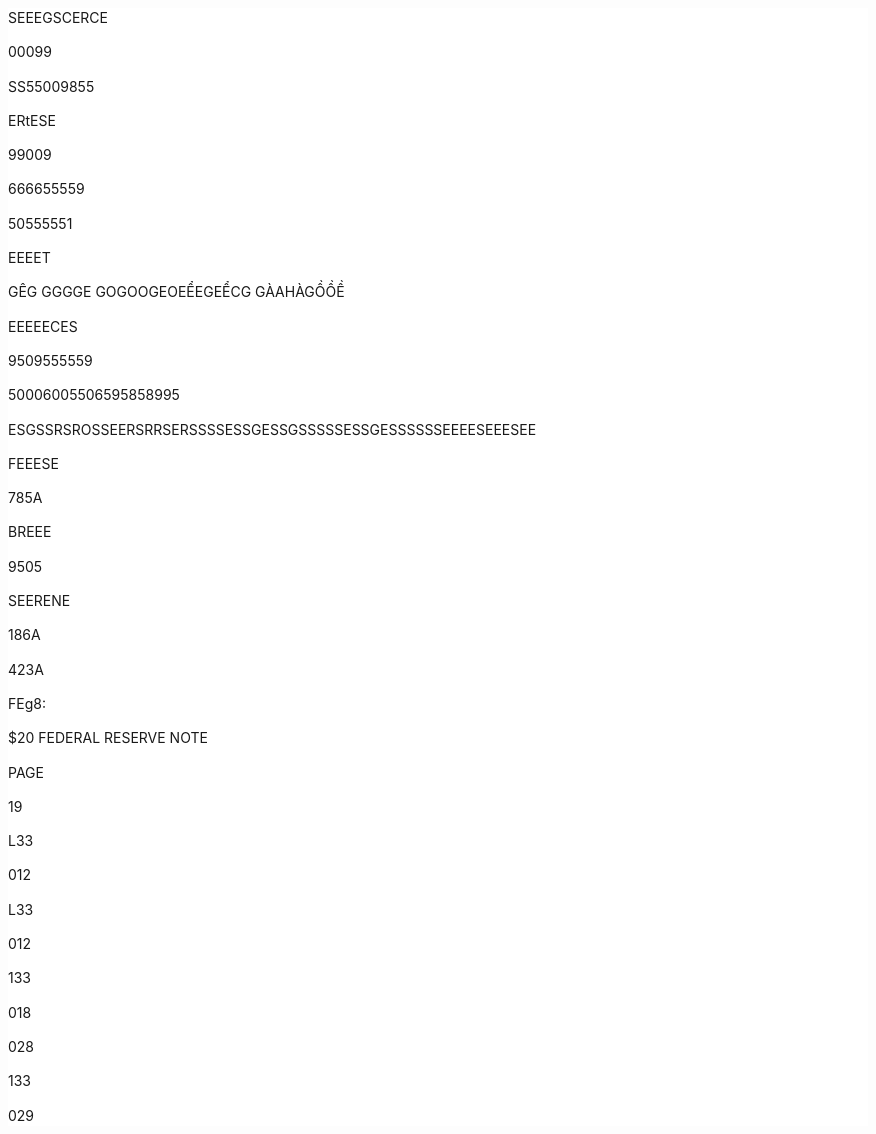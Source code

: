 SEEEGSCERCE

00099

SS55009855

ERtESE

99009

666655559

50555551

EEEEТ

GÊG GGGGE GOGOOGEOEỂEGEỂCG GÀAHÀGỒỒỀ

EEEEECES

9509555559

50006005506595858995

ESGSSRSROSSEERSRRSERSSSSESSGESSGSSSSSESSGESSSSSSEEEESEEESEE

FEEESE

785A

BREEE

9505

SEERENE

186A

423A

FEg8:

$20 FEDERAL RESERVE NOTE

PAGE

19

L33

012

L33

012

133

018

028

133

029
